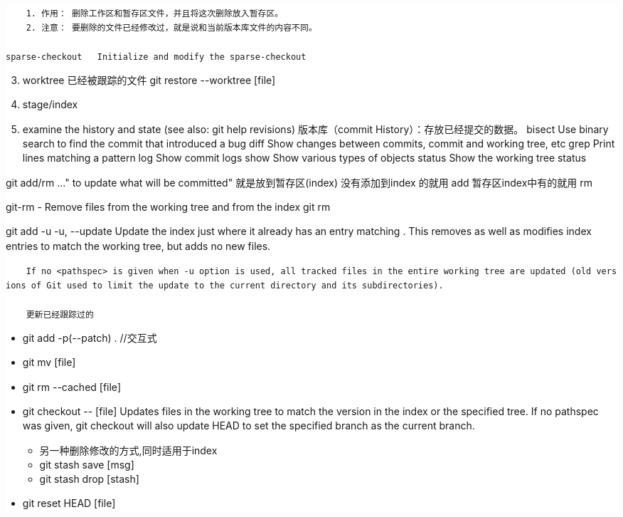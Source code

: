         1. 作用： 删除工作区和暂存区文件，并且将这次删除放入暂存区。
        2. 注意： 要删除的文件已经修改过，就是说和当前版本库文件的内容不同。
            
    sparse-checkout   Initialize and modify the sparse-checkout

3. worktree
    已经被跟踪的文件
    git restore --worktree [file]

4. stage/index

5. examine the history and state (see also: git help revisions) 版本库（commit History）：存放已经提交的数据。
   bisect            Use binary search to find the commit that introduced a bug
   diff              Show changes between commits, commit and working tree, etc
   grep              Print lines matching a pattern
   log               Show commit logs
   show              Show various types of objects
   status            Show the working tree status




git add/rm <file>..." to update what will be committed"
    就是放到暂存区(index)
    没有添加到index 的就用 add
    暂存区index中有的就用 rm

git-rm - Remove files from the working tree and from the index
git rm 


git add -u 
    -u, --update
        Update the index just where it already has an entry matching <pathspec>. This removes as well as modifies index entries to match the working tree, but adds no new files.

        If no <pathspec> is given when -u option is used, all tracked files in the entire working tree are updated (old versions of Git used to limit the update to the current directory and its subdirectories).

        更新已经跟踪过的




* git add -p(--patch) . //交互式

* git mv [file]

* git rm --cached [file]
* git checkout -- [file]
    Updates files in the working tree to match the version in the index or the specified tree. 
    If no pathspec was given, git checkout will also update HEAD to set the specified branch as the current branch.

    * 另一种删除修改的方式,同时适用于index
    * git stash save [msg]
    * git stash drop [stash]

* git reset HEAD [file]
